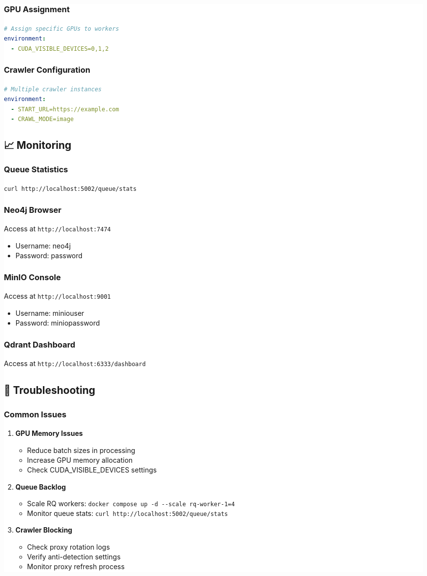 ### GPU Assignment

```yaml
# Assign specific GPUs to workers
environment:
  - CUDA_VISIBLE_DEVICES=0,1,2
```

### Crawler Configuration

```yaml
# Multiple crawler instances
environment:
  - START_URL=https://example.com
  - CRAWL_MODE=image
```

## 📈 Monitoring

### Queue Statistics
```bash
curl http://localhost:5002/queue/stats
```

### Neo4j Browser
Access at `http://localhost:7474`
- Username: neo4j
- Password: password

### MinIO Console
Access at `http://localhost:9001`
- Username: miniouser
- Password: miniopassword

### Qdrant Dashboard
Access at `http://localhost:6333/dashboard`

## 🐛 Troubleshooting

### Common Issues

1. **GPU Memory Issues**
   - Reduce batch sizes in processing
   - Increase GPU memory allocation
   - Check CUDA_VISIBLE_DEVICES settings

2. **Queue Backlog**
   - Scale RQ workers: `docker compose up -d --scale rq-worker-1=4`
   - Monitor queue stats: `curl http://localhost:5002/queue/stats`

3. **Crawler Blocking**
   - Check proxy rotation logs
   - Verify anti-detection settings
   - Monitor proxy refresh process
